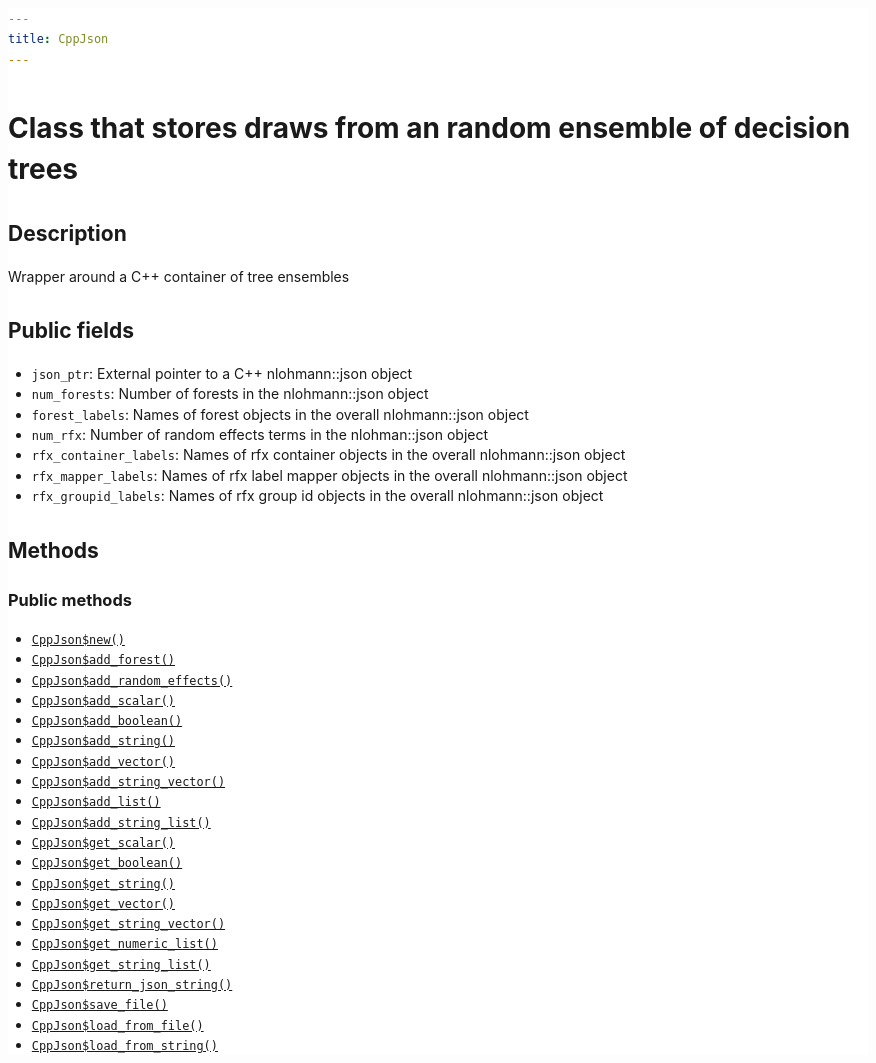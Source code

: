 ```yaml
---
title: CppJson
---
```


# Class that stores draws from an random ensemble of decision trees

## Description

Wrapper around a C++ container of tree ensembles

## Public fields

* `json_ptr`: External pointer to a C++ nlohmann::json object
* `num_forests`: Number of forests in the nlohmann::json object
* `forest_labels`: Names of forest objects in the overall nlohmann::json object
* `num_rfx`: Number of random effects terms in the nlohman::json object
* `rfx_container_labels`: Names of rfx container objects in the overall nlohmann::json object
* `rfx_mapper_labels`: Names of rfx label mapper objects in the overall nlohmann::json object
* `rfx_groupid_labels`: Names of rfx group id objects in the overall nlohmann::json object

## Methods

### Public methods

* [`CppJson$new()`](#method-CppJson-new)
* [`CppJson$add_forest()`](#method-CppJson-add_forest)
* [`CppJson$add_random_effects()`](#method-CppJson-add_random_effects)
* [`CppJson$add_scalar()`](#method-CppJson-add_scalar)
* [`CppJson$add_boolean()`](#method-CppJson-add_boolean)
* [`CppJson$add_string()`](#method-CppJson-add_string)
* [`CppJson$add_vector()`](#method-CppJson-add_vector)
* [`CppJson$add_string_vector()`](#method-CppJson-add_string_vector)
* [`CppJson$add_list()`](#method-CppJson-add_list)
* [`CppJson$add_string_list()`](#method-CppJson-add_string_list)
* [`CppJson$get_scalar()`](#method-CppJson-get_scalar)
* [`CppJson$get_boolean()`](#method-CppJson-get_boolean)
* [`CppJson$get_string()`](#method-CppJson-get_string)
* [`CppJson$get_vector()`](#method-CppJson-get_vector)
* [`CppJson$get_string_vector()`](#method-CppJson-get_string_vector)
* [`CppJson$get_numeric_list()`](#method-CppJson-get_numeric_list)
* [`CppJson$get_string_list()`](#method-CppJson-get_string_list)
* [`CppJson$return_json_string()`](#method-CppJson-return_json_string)
* [`CppJson$save_file()`](#method-CppJson-save_file)
* [`CppJson$load_from_file()`](#method-CppJson-load_from_file)
* [`CppJson$load_from_string()`](#method-CppJson-load_from_string)

